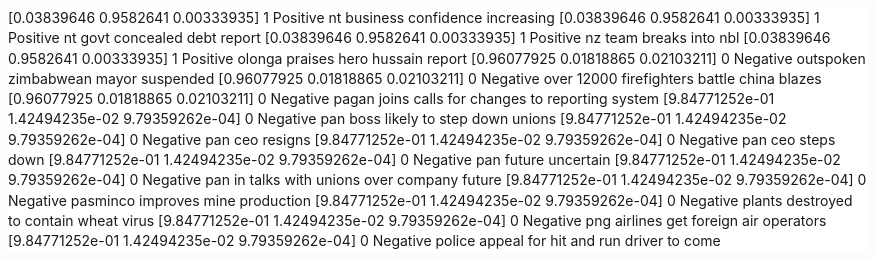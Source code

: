 [0.03839646 0.9582641  0.00333935]
1
Positive
nt business confidence increasing
[0.03839646 0.9582641  0.00333935]
1
Positive
nt govt concealed debt report
[0.03839646 0.9582641  0.00333935]
1
Positive
nz team breaks into nbl
[0.03839646 0.9582641  0.00333935]
1
Positive
olonga praises hero hussain report
[0.96077925 0.01818865 0.02103211]
0
Negative
outspoken zimbabwean mayor suspended
[0.96077925 0.01818865 0.02103211]
0
Negative
over 12000 firefighters battle china blazes
[0.96077925 0.01818865 0.02103211]
0
Negative
pagan joins calls for changes to reporting system
[9.84771252e-01 1.42494235e-02 9.79359262e-04]
0
Negative
pan boss likely to step down unions
[9.84771252e-01 1.42494235e-02 9.79359262e-04]
0
Negative
pan ceo resigns
[9.84771252e-01 1.42494235e-02 9.79359262e-04]
0
Negative
pan ceo steps down
[9.84771252e-01 1.42494235e-02 9.79359262e-04]
0
Negative
pan future uncertain
[9.84771252e-01 1.42494235e-02 9.79359262e-04]
0
Negative
pan in talks with unions over company future
[9.84771252e-01 1.42494235e-02 9.79359262e-04]
0
Negative
pasminco improves mine production
[9.84771252e-01 1.42494235e-02 9.79359262e-04]
0
Negative
plants destroyed to contain wheat virus
[9.84771252e-01 1.42494235e-02 9.79359262e-04]
0
Negative
png airlines get foreign air operators
[9.84771252e-01 1.42494235e-02 9.79359262e-04]
0
Negative
police appeal for hit and run driver to come